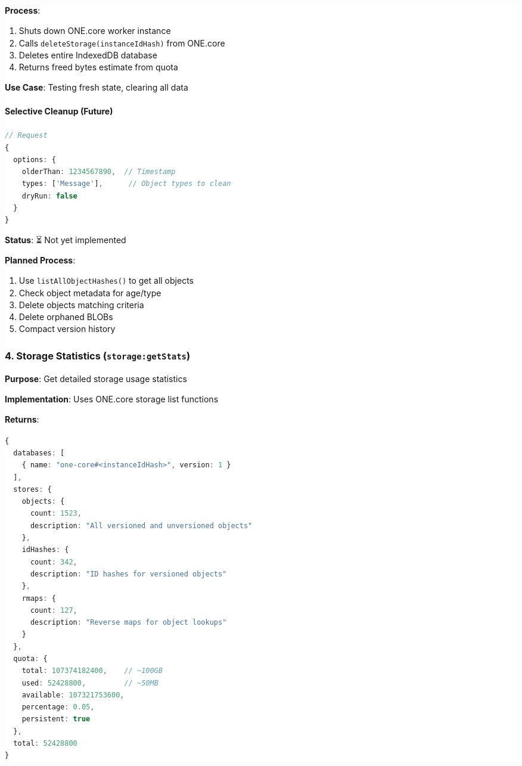 **Process**:
1. Shuts down ONE.core worker instance
2. Calls `deleteStorage(instanceIdHash)` from ONE.core
3. Deletes entire IndexedDB database
4. Returns freed bytes estimate from quota

**Use Case**: Testing fresh state, clearing all data

#### Selective Cleanup (Future)

```typescript
// Request
{
  options: {
    olderThan: 1234567890,  // Timestamp
    types: ['Message'],      // Object types to clean
    dryRun: false
  }
}
```

**Status**: ⏳ Not yet implemented

**Planned Process**:
1. Use `listAllObjectHashes()` to get all objects
2. Check object metadata for age/type
3. Delete objects matching criteria
4. Delete orphaned BLOBs
5. Compact version history

### 4. Storage Statistics (`storage:getStats`)

**Purpose**: Get detailed storage usage statistics

**Implementation**: Uses ONE.core storage list functions

**Returns**:
```typescript
{
  databases: [
    { name: "one-core#<instanceIdHash>", version: 1 }
  ],
  stores: {
    objects: {
      count: 1523,
      description: "All versioned and unversioned objects"
    },
    idHashes: {
      count: 342,
      description: "ID hashes for versioned objects"
    },
    rmaps: {
      count: 127,
      description: "Reverse maps for object lookups"
    }
  },
  quota: {
    total: 107374182400,    // ~100GB
    used: 52428800,         // ~50MB
    available: 107321753600,
    percentage: 0.05,
    persistent: true
  },
  total: 52428800
}
```

